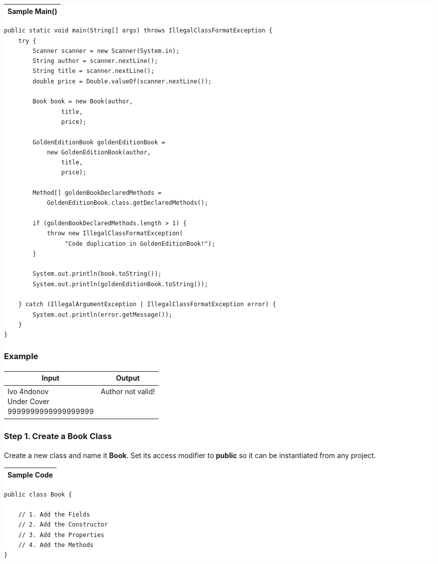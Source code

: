 | **Sample Main()**                                                                                                                                                                                                                                                                                                                                                                                                                                                                                                                                                                                                                                                                                                                                                                                           |
|-------------------------------------------------------------------------------------------------------------------------------------------------------------------------------------------------------------------------------------------------------------------------------------------------------------------------------------------------------------------------------------------------------------------------------------------------------------------------------------------------------------------------------------------------------------------------------------------------------------------------------------------------------------------------------------------------------------------------------------------------------------------------------------------------------------|
    public static void main(String[] args) throws IllegalClassFormatException {
        try {
            Scanner scanner = new Scanner(System.in);
            String author = scanner.nextLine();
            String title = scanner.nextLine();
            double price = Double.valueOf(scanner.nextLine());
            
            Book book = new Book(author,
                    title,
                    price);
            
            GoldenEditionBook goldenEditionBook = 
                new GoldenEditionBook(author,
                    title,                    
                    price);
            
            Method[] goldenBookDeclaredMethods =
                GoldenEditionBook.class.getDeclaredMethods();
    
            if (goldenBookDeclaredMethods.length > 1) {
                throw new IllegalClassFormatException(
                     "Code duplication in GoldenEditionBook!");
            }
    
            System.out.println(book.toString());
            System.out.println(goldenEditionBook.toString());
    
        } catch (IllegalArgumentException | IllegalClassFormatException error) {
            System.out.println(error.getMessage());
        }
    }

### Example

| **Input**                                               | **Output**        |
|---------------------------------------------------------|-------------------|
| Ivo 4ndonov <br/> Under Cover <br/> 9999999999999999999 | Author not valid! |

### Step 1. Create a Book Class

Create a new class and name it **Book**. Set its access modifier to **public**
so it can be instantiated from any project.

| **Sample Code**                                                                                                |
|----------------------------------------------------------------------------------------------------------------|
    public class Book {
    
        // 1. Add the Fields
        // 2. Add the Constructor
        // 3. Add the Properties
        // 4. Add the Methods
    }
